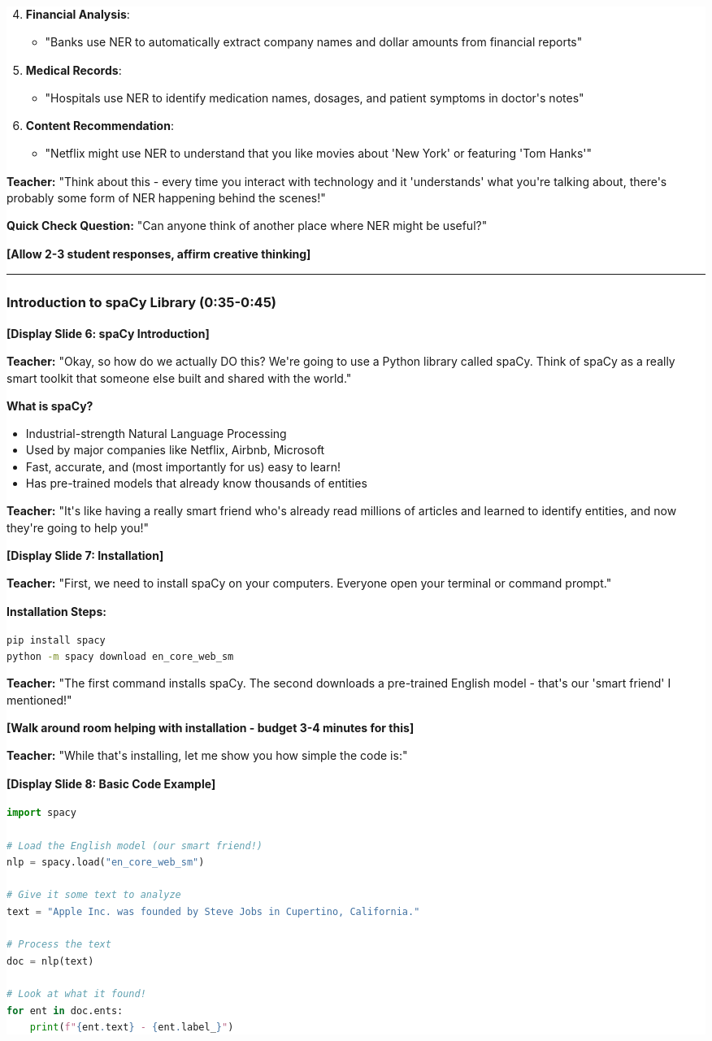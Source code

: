 4. **Financial Analysis**: 
   - "Banks use NER to automatically extract company names and dollar amounts from financial reports"

5. **Medical Records**: 
   - "Hospitals use NER to identify medication names, dosages, and patient symptoms in doctor's notes"

6. **Content Recommendation**: 
   - "Netflix might use NER to understand that you like movies about 'New York' or featuring 'Tom Hanks'"

**Teacher:** "Think about this - every time you interact with technology and it 'understands' what you're talking about, there's probably some form of NER happening behind the scenes!"

**Quick Check Question:** "Can anyone think of another place where NER might be useful?"

**[Allow 2-3 student responses, affirm creative thinking]**

---

### **Introduction to spaCy Library (0:35-0:45)**

**[Display Slide 6: spaCy Introduction]**

**Teacher:** "Okay, so how do we actually DO this? We're going to use a Python library called spaCy. Think of spaCy as a really smart toolkit that someone else built and shared with the world."

**What is spaCy?**
- Industrial-strength Natural Language Processing
- Used by major companies like Netflix, Airbnb, Microsoft
- Fast, accurate, and (most importantly for us) easy to learn!
- Has pre-trained models that already know thousands of entities

**Teacher:** "It's like having a really smart friend who's already read millions of articles and learned to identify entities, and now they're going to help you!"

**[Display Slide 7: Installation]**

**Teacher:** "First, we need to install spaCy on your computers. Everyone open your terminal or command prompt."

**Installation Steps:**
```bash
pip install spacy
python -m spacy download en_core_web_sm
```

**Teacher:** "The first command installs spaCy. The second downloads a pre-trained English model - that's our 'smart friend' I mentioned!"

**[Walk around room helping with installation - budget 3-4 minutes for this]**

**Teacher:** "While that's installing, let me show you how simple the code is:"

**[Display Slide 8: Basic Code Example]**

```python
import spacy

# Load the English model (our smart friend!)
nlp = spacy.load("en_core_web_sm")

# Give it some text to analyze
text = "Apple Inc. was founded by Steve Jobs in Cupertino, California."

# Process the text
doc = nlp(text)

# Look at what it found!
for ent in doc.ents:
    print(f"{ent.text} - {ent.label_}")
```
